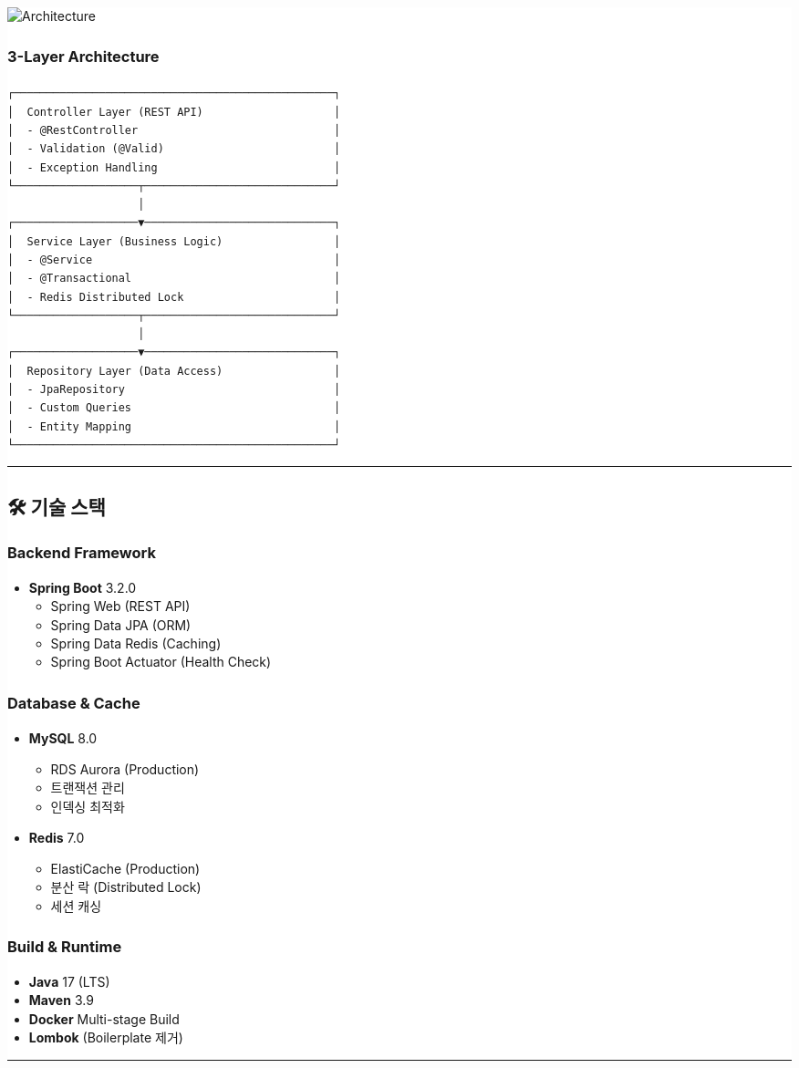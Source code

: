 ![Architecture](./docs/architecture-diagram.jpeg)

### 3-Layer Architecture

```
┌─────────────────────────────────────────────────┐
│  Controller Layer (REST API)                    │
│  - @RestController                              │
│  - Validation (@Valid)                          │
│  - Exception Handling                           │
└───────────────────┬─────────────────────────────┘
                    │
┌───────────────────▼─────────────────────────────┐
│  Service Layer (Business Logic)                 │
│  - @Service                                     │
│  - @Transactional                               │
│  - Redis Distributed Lock                       │
└───────────────────┬─────────────────────────────┘
                    │
┌───────────────────▼─────────────────────────────┐
│  Repository Layer (Data Access)                 │
│  - JpaRepository                                │
│  - Custom Queries                               │
│  - Entity Mapping                               │
└─────────────────────────────────────────────────┘
```

---

## 🛠️ 기술 스택

### Backend Framework
- **Spring Boot** 3.2.0
  - Spring Web (REST API)
  - Spring Data JPA (ORM)
  - Spring Data Redis (Caching)
  - Spring Boot Actuator (Health Check)

### Database & Cache
- **MySQL** 8.0
  - RDS Aurora (Production)
  - 트랜잭션 관리
  - 인덱싱 최적화

- **Redis** 7.0
  - ElastiCache (Production)
  - 분산 락 (Distributed Lock)
  - 세션 캐싱

### Build & Runtime
- **Java** 17 (LTS)
- **Maven** 3.9
- **Docker** Multi-stage Build
- **Lombok** (Boilerplate 제거)

---